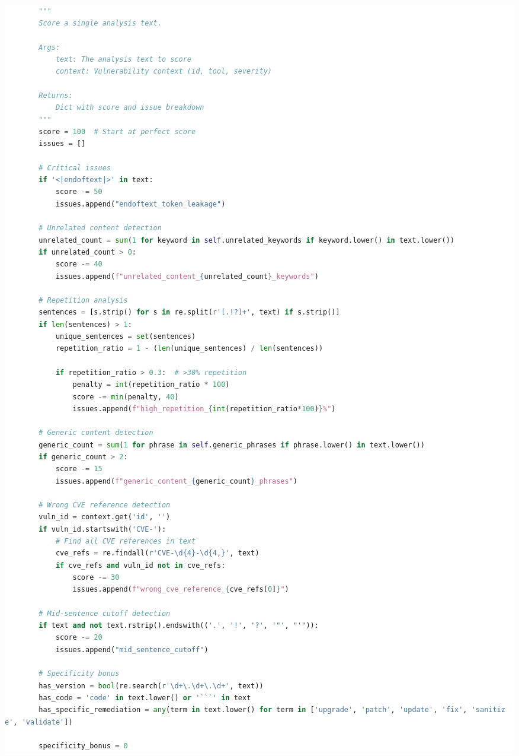 ```python
        """
        Score a single analysis text.

        Args:
            text: The analysis text to score
            context: Vulnerability context (id, tool, severity)

        Returns:
            Dict with score and issue breakdown
        """
        score = 100  # Start at perfect score
        issues = []

        # Critical issues
        if '<|endoftext|>' in text:
            score -= 50
            issues.append("endoftext_token_leakage")

        # Unrelated content detection
        unrelated_count = sum(1 for keyword in self.unrelated_keywords if keyword.lower() in text.lower())
        if unrelated_count > 0:
            score -= 40
            issues.append(f"unrelated_content_{unrelated_count}_keywords")

        # Repetition analysis
        sentences = [s.strip() for s in re.split(r'[.!?]+', text) if s.strip()]
        if len(sentences) > 1:
            unique_sentences = set(sentences)
            repetition_ratio = 1 - (len(unique_sentences) / len(sentences))

            if repetition_ratio > 0.3:  # >30% repetition
                penalty = int(repetition_ratio * 100)
                score -= min(penalty, 40)
                issues.append(f"high_repetition_{int(repetition_ratio*100)}%")

        # Generic content detection
        generic_count = sum(1 for phrase in self.generic_phrases if phrase.lower() in text.lower())
        if generic_count > 2:
            score -= 15
            issues.append(f"generic_content_{generic_count}_phrases")

        # Wrong CVE reference detection
        vuln_id = context.get('id', '')
        if vuln_id.startswith('CVE-'):
            # Find all CVE references in text
            cve_refs = re.findall(r'CVE-\d{4}-\d{4,}', text)
            if cve_refs and vuln_id not in cve_refs:
                score -= 30
                issues.append(f"wrong_cve_reference_{cve_refs[0]}")

        # Mid-sentence cutoff detection
        if text and not text.rstrip().endswith(('.', '!', '?', '"', "'")):
            score -= 20
            issues.append("mid_sentence_cutoff")

        # Specificity bonus
        has_version = bool(re.search(r'\d+\.\d+\.\d+', text))
        has_code = 'code' in text.lower() or '```' in text
        has_specific_remediation = any(term in text.lower() for term in ['upgrade', 'patch', 'update', 'fix', 'sanitize', 'validate'])

        specificity_bonus = 0
```